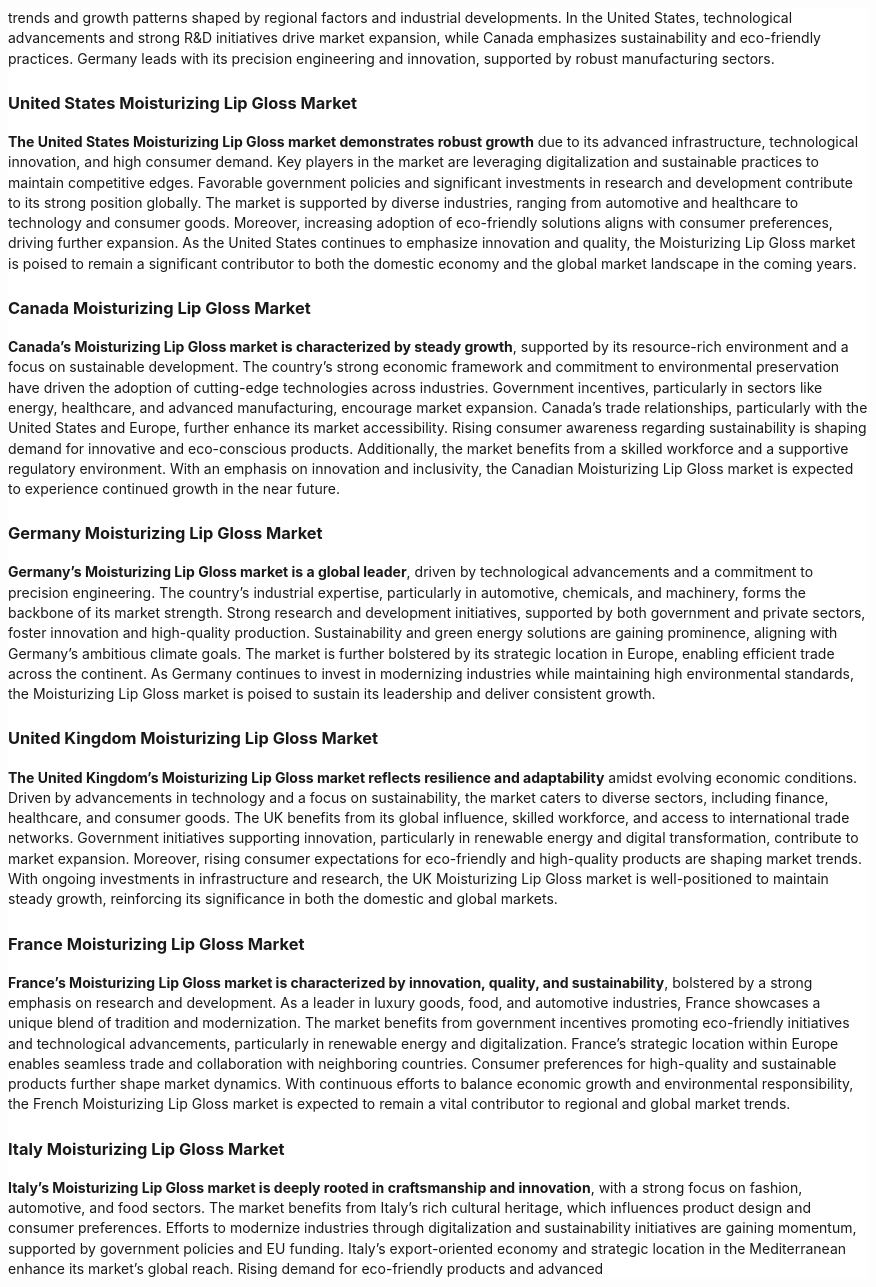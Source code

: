 trends and growth patterns shaped by regional factors and industrial developments. In the United States, technological advancements and strong R&amp;D initiatives drive market expansion, while Canada emphasizes sustainability and eco-friendly practices. Germany leads with its precision engineering and innovation, supported by robust manufacturing sectors.</span></em></p></blockquote><h3><strong>United States Moisturizing Lip Gloss Market</strong></h3><p><strong>The United States Moisturizing Lip Gloss market demonstrates robust growth</strong> due to its advanced infrastructure, technological innovation, and high consumer demand. Key players in the market are leveraging digitalization and sustainable practices to maintain competitive edges. Favorable government policies and significant investments in research and development contribute to its strong position globally. The market is supported by diverse industries, ranging from automotive and healthcare to technology and consumer goods. Moreover, increasing adoption of eco-friendly solutions aligns with consumer preferences, driving further expansion. As the United States continues to emphasize innovation and quality, the Moisturizing Lip Gloss market is poised to remain a significant contributor to both the domestic economy and the global market landscape in the coming years.</p><h3><strong>Canada Moisturizing Lip Gloss Market</strong></h3><p><strong>Canada&rsquo;s Moisturizing Lip Gloss market is characterized by steady growth</strong>, supported by its resource-rich environment and a focus on sustainable development. The country&rsquo;s strong economic framework and commitment to environmental preservation have driven the adoption of cutting-edge technologies across industries. Government incentives, particularly in sectors like energy, healthcare, and advanced manufacturing, encourage market expansion. Canada&rsquo;s trade relationships, particularly with the United States and Europe, further enhance its market accessibility. Rising consumer awareness regarding sustainability is shaping demand for innovative and eco-conscious products. Additionally, the market benefits from a skilled workforce and a supportive regulatory environment. With an emphasis on innovation and inclusivity, the Canadian Moisturizing Lip Gloss market is expected to experience continued growth in the near future.</p><h3><strong>Germany Moisturizing Lip Gloss Market</strong></h3><p><strong>Germany&rsquo;s Moisturizing Lip Gloss market is a global leader</strong>, driven by technological advancements and a commitment to precision engineering. The country&rsquo;s industrial expertise, particularly in automotive, chemicals, and machinery, forms the backbone of its market strength. Strong research and development initiatives, supported by both government and private sectors, foster innovation and high-quality production. Sustainability and green energy solutions are gaining prominence, aligning with Germany&rsquo;s ambitious climate goals. The market is further bolstered by its strategic location in Europe, enabling efficient trade across the continent. As Germany continues to invest in modernizing industries while maintaining high environmental standards, the Moisturizing Lip Gloss market is poised to sustain its leadership and deliver consistent growth.</p><h3><strong>United Kingdom Moisturizing Lip Gloss Market</strong></h3><p><strong>The United Kingdom&rsquo;s Moisturizing Lip Gloss market reflects resilience and adaptability</strong> amidst evolving economic conditions. Driven by advancements in technology and a focus on sustainability, the market caters to diverse sectors, including finance, healthcare, and consumer goods. The UK benefits from its global influence, skilled workforce, and access to international trade networks. Government initiatives supporting innovation, particularly in renewable energy and digital transformation, contribute to market expansion. Moreover, rising consumer expectations for eco-friendly and high-quality products are shaping market trends. With ongoing investments in infrastructure and research, the UK Moisturizing Lip Gloss market is well-positioned to maintain steady growth, reinforcing its significance in both the domestic and global markets.</p><h3><strong>France Moisturizing Lip Gloss Market</strong></h3><p><strong>France&rsquo;s Moisturizing Lip Gloss market is characterized by innovation, quality, and sustainability</strong>, bolstered by a strong emphasis on research and development. As a leader in luxury goods, food, and automotive industries, France showcases a unique blend of tradition and modernization. The market benefits from government incentives promoting eco-friendly initiatives and technological advancements, particularly in renewable energy and digitalization. France&rsquo;s strategic location within Europe enables seamless trade and collaboration with neighboring countries. Consumer preferences for high-quality and sustainable products further shape market dynamics. With continuous efforts to balance economic growth and environmental responsibility, the French Moisturizing Lip Gloss market is expected to remain a vital contributor to regional and global market trends.</p><h3><strong>Italy Moisturizing Lip Gloss Market</strong></h3><p><strong>Italy&rsquo;s Moisturizing Lip Gloss market is deeply rooted in craftsmanship and innovation</strong>, with a strong focus on fashion, automotive, and food sectors. The market benefits from Italy&rsquo;s rich cultural heritage, which influences product design and consumer preferences. Efforts to modernize industries through digitalization and sustainability initiatives are gaining momentum, supported by government policies and EU funding. Italy&rsquo;s export-oriented economy and strategic location in the Mediterranean enhance its market&rsquo;s global reach. Rising demand for eco-friendly products and advanced